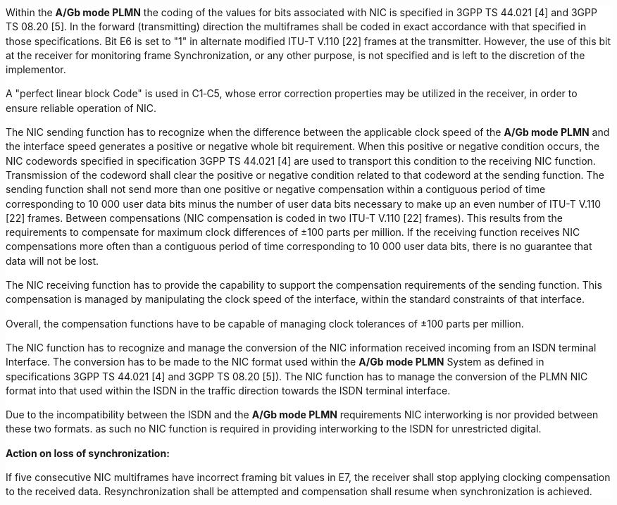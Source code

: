 Within the **A/Gb mode PLMN** the coding of the values for bits
associated with NIC is specified in 3GPP TS 44.021 \[4\] and 3GPP TS
08.20 \[5\]. In the forward (transmitting) direction the multiframes
shall be coded in exact accordance with that specified in those
specifications. Bit E6 is set to \"1\" in alternate modified ITU-T V.110
\[22\] frames at the transmitter. However, the use of this bit at the
receiver for monitoring frame Synchronization, or any other purpose, is
not specified and is left to the discretion of the implementor.

A \"perfect linear block Code\" is used in C1‑C5, whose error correction
properties may be utilized in the receiver, in order to ensure reliable
operation of NIC.

The NIC sending function has to recognize when the difference between
the applicable clock speed of the **A/Gb mode PLMN** and the interface
speed generates a positive or negative whole bit requirement. When this
positive or negative condition occurs, the NIC codewords specified in
specification 3GPP TS 44.021 \[4\] are used to transport this condition
to the receiving NIC function. Transmission of the codeword shall clear
the positive or negative condition related to that codeword at the
sending function. The sending function shall not send more than one
positive or negative compensation within a contiguous period of time
corresponding to 10 000 user data bits minus the number of user data
bits necessary to make up an even number of ITU-T V.110 \[22\] frames.
Between compensations (NIC compensation is coded in two ITU-T V.110
\[22\] frames). This results from the requirements to compensate for
maximum clock differences of ±100 parts per million. If the receiving
function receives NIC compensations more often than a contiguous period
of time corresponding to 10 000 user data bits, there is no guarantee
that data will not be lost.

The NIC receiving function has to provide the capability to support the
compensation requirements of the sending function. This compensation is
managed by manipulating the clock speed of the interface, within the
standard constraints of that interface.

Overall, the compensation functions have to be capable of managing clock
tolerances of ±100 parts per million.

The NIC function has to recognize and manage the conversion of the NIC
information received incoming from an ISDN terminal Interface. The
conversion has to be made to the NIC format used within the **A/Gb mode
PLMN** System as defined in specifications 3GPP TS 44.021 \[4\] and 3GPP
TS 08.20 \[5\]). The NIC function has to manage the conversion of the
PLMN NIC format into that used within the ISDN in the traffic direction
towards the ISDN terminal interface.

Due to the incompatibility between the ISDN and the **A/Gb mode PLMN**
requirements NIC interworking is nor provided between these two formats.
as such no NIC function is required in providing interworking to the
ISDN for unrestricted digital.

**Action on loss of synchronization:**

If five consecutive NIC multiframes have incorrect framing bit values in
E7, the receiver shall stop applying clocking compensation to the
received data. Resynchronization shall be attempted and compensation
shall resume when synchronization is achieved.
